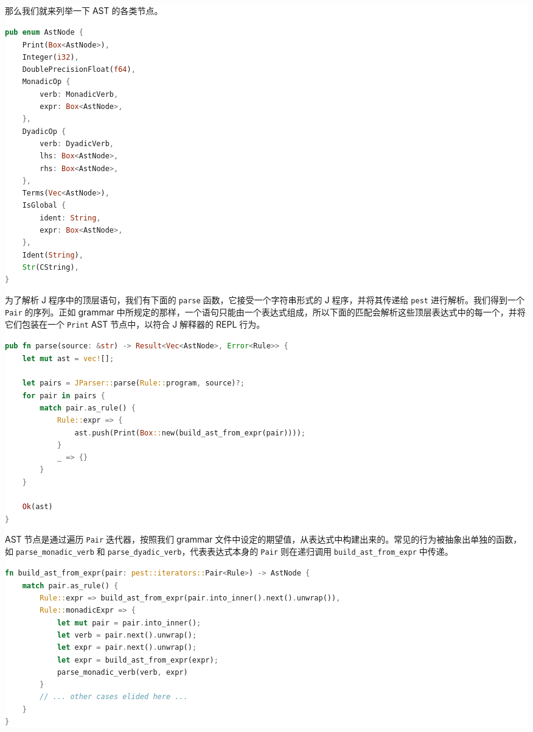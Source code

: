 那么我们就来列举一下 AST 的各类节点。

```rust
pub enum AstNode {
    Print(Box<AstNode>),
    Integer(i32),
    DoublePrecisionFloat(f64),
    MonadicOp {
        verb: MonadicVerb,
        expr: Box<AstNode>,
    },
    DyadicOp {
        verb: DyadicVerb,
        lhs: Box<AstNode>,
        rhs: Box<AstNode>,
    },
    Terms(Vec<AstNode>),
    IsGlobal {
        ident: String,
        expr: Box<AstNode>,
    },
    Ident(String),
    Str(CString),
}
```

为了解析 J 程序中的顶层语句，我们有下面的 `parse` 函数，它接受一个字符串形式的 J 程序，并将其传递给 `pest` 进行解析。我们得到一个 `Pair` 的序列。正如 grammar 中所规定的那样，一个语句只能由一个表达式组成，所以下面的匹配会解析这些顶层表达式中的每一个，并将它们包装在一个 `Print` AST 节点中，以符合 J 解释器的 REPL 行为。

```rust
pub fn parse(source: &str) -> Result<Vec<AstNode>, Error<Rule>> {
    let mut ast = vec![];

    let pairs = JParser::parse(Rule::program, source)?;
    for pair in pairs {
        match pair.as_rule() {
            Rule::expr => {
                ast.push(Print(Box::new(build_ast_from_expr(pair))));
            }
            _ => {}
        }
    }

    Ok(ast)
}
```

AST 节点是通过遍历 `Pair` 迭代器，按照我们 grammar 文件中设定的期望值，从表达式中构建出来的。常见的行为被抽象出单独的函数，如 `parse_monadic_verb` 和 `parse_dyadic_verb`，代表表达式本身的 `Pair` 则在递归调用 `build_ast_from_expr` 中传递。

```rust
fn build_ast_from_expr(pair: pest::iterators::Pair<Rule>) -> AstNode {
    match pair.as_rule() {
        Rule::expr => build_ast_from_expr(pair.into_inner().next().unwrap()),
        Rule::monadicExpr => {
            let mut pair = pair.into_inner();
            let verb = pair.next().unwrap();
            let expr = pair.next().unwrap();
            let expr = build_ast_from_expr(expr);
            parse_monadic_verb(verb, expr)
        }
        // ... other cases elided here ...
    }
}
```
